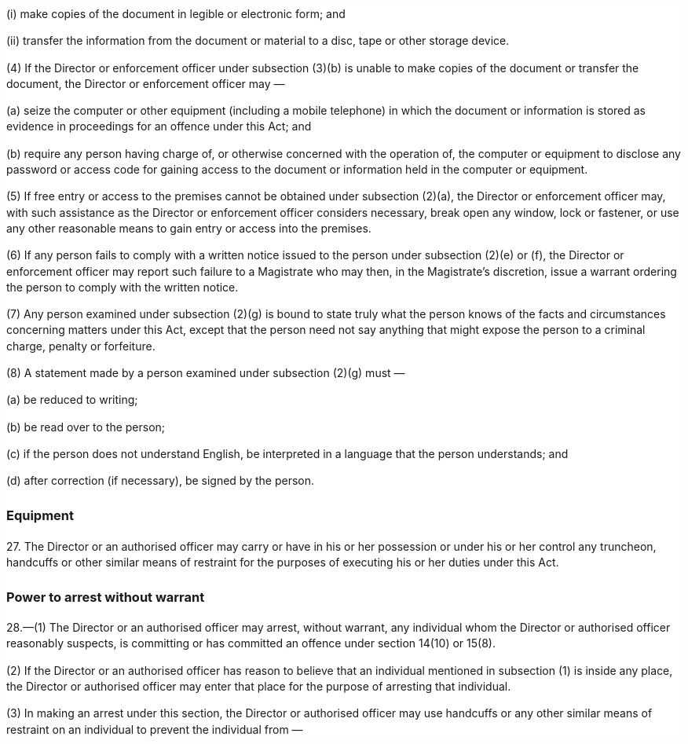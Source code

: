 (i) make copies of the document in legible or electronic form; and

(ii) transfer the information from the document or material to a disc, tape or other storage device.

(4) If the Director or enforcement officer under subsection (3)(b) is unable to make copies of the document or transfer the document, the Director or enforcement officer may —

(a) seize the computer or other equipment (including a mobile telephone) in which the document or information is stored as evidence in proceedings for an offence under this Act; and

(b) require any person having charge of, or otherwise concerned with the operation of, the computer or equipment to disclose any password or access code for gaining access to the document or information held in the computer or equipment.

(5) If free entry or access to the premises cannot be obtained under subsection (2)(a), the Director or enforcement officer may, with such assistance as the Director or enforcement officer considers necessary, break open any window, lock or fastener, or use any other reasonable means to gain entry or access into the premises.

(6) If any person fails to comply with a written notice issued to the person under subsection (2)(e) or (f), the Director or enforcement officer may report such failure to a Magistrate who may then, in the Magistrate’s discretion, issue a warrant ordering the person to comply with the written notice.

(7) Any person examined under subsection (2)(g) is bound to state truly what the person knows of the facts and circumstances concerning matters under this Act, except that the person need not say anything that might expose the person to a criminal charge, penalty or forfeiture.

(8) A statement made by a person examined under subsection (2)(g) must —

(a) be reduced to writing;

(b) be read over to the person;

(c) if the person does not understand English, be interpreted in a language that the person understands; and

(d) after correction (if necessary), be signed by the person.

### Equipment

27\. The Director or an authorised officer may carry or have in his or her possession or under his or her control any truncheon, handcuffs or other similar means of restraint for the purposes of executing his or her duties under this Act.

### Power to arrest without warrant

28\.—(1) The Director or an authorised officer may arrest, without warrant, any individual whom the Director or authorised officer reasonably suspects, is committing or has committed an offence under section 14(10) or 15(8).

(2) If the Director or an authorised officer has reason to believe that an individual mentioned in subsection (1) is inside any place, the Director or authorised officer may enter that place for the purpose of arresting that individual.

(3) In making an arrest under this section, the Director or authorised officer may use handcuffs or any other similar means of restraint on an individual to prevent the individual from —
